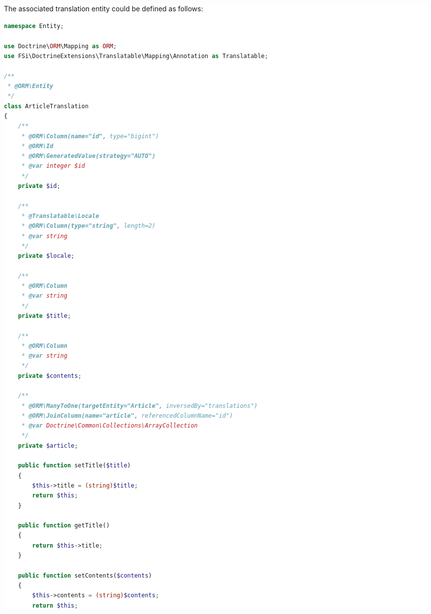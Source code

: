 ```php
```

The associated translation entity could be defined as follows:

```php
namespace Entity;

use Doctrine\ORM\Mapping as ORM;
use FSi\DoctrineExtensions\Translatable\Mapping\Annotation as Translatable;

/**
 * @ORM\Entity
 */
class ArticleTranslation
{
    /**
     * @ORM\Column(name="id", type="bigint")
     * @ORM\Id
     * @ORM\GeneratedValue(strategy="AUTO")
     * @var integer $id
     */
    private $id;

    /**
     * @Translatable\Locale
     * @ORM\Column(type="string", length=2)
     * @var string
     */
    private $locale;

    /**
     * @ORM\Column
     * @var string
     */
    private $title;

    /**
     * @ORM\Column
     * @var string
     */
    private $contents;

    /**
     * @ORM\ManyToOne(targetEntity="Article", inversedBy="translations")
     * @ORM\JoinColumn(name="article", referencedColumnName="id")
     * @var Doctrine\Common\Collections\ArrayCollection
     */
    private $article;

    public function setTitle($title)
    {
        $this->title = (string)$title;
        return $this;
    }

    public function getTitle()
    {
        return $this->title;
    }

    public function setContents($contents)
    {
        $this->contents = (string)$contents;
        return $this;
```